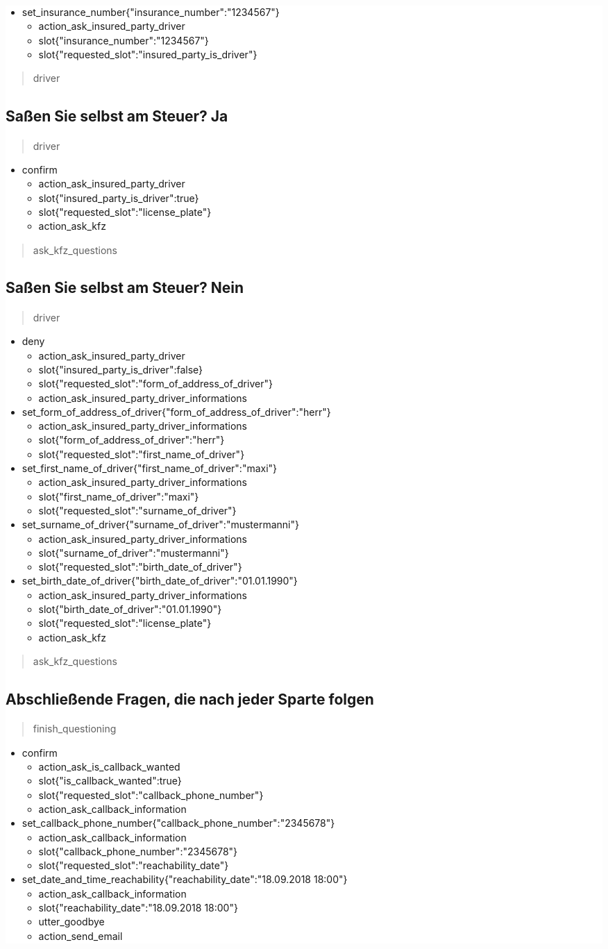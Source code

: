 * set_insurance_number{"insurance_number":"1234567"}
  - action_ask_insured_party_driver
  - slot{"insurance_number":"1234567"}
  - slot{"requested_slot":"insured_party_is_driver"}
> driver

## Saßen Sie selbst am Steuer? Ja
> driver
* confirm 
  - action_ask_insured_party_driver
  - slot{"insured_party_is_driver":true}
  - slot{"requested_slot":"license_plate"}
  - action_ask_kfz
> ask_kfz_questions

## Saßen Sie selbst am Steuer? Nein
> driver
* deny
  - action_ask_insured_party_driver
  - slot{"insured_party_is_driver":false}
  - slot{"requested_slot":"form_of_address_of_driver"}
  - action_ask_insured_party_driver_informations
* set_form_of_address_of_driver{"form_of_address_of_driver":"herr"}
  - action_ask_insured_party_driver_informations
  - slot{"form_of_address_of_driver":"herr"}
  - slot{"requested_slot":"first_name_of_driver"}
* set_first_name_of_driver{"first_name_of_driver":"maxi"}
  - action_ask_insured_party_driver_informations
  - slot{"first_name_of_driver":"maxi"}
  - slot{"requested_slot":"surname_of_driver"}
* set_surname_of_driver{"surname_of_driver":"mustermanni"}
  - action_ask_insured_party_driver_informations
  - slot{"surname_of_driver":"mustermanni"}
  - slot{"requested_slot":"birth_date_of_driver"}
* set_birth_date_of_driver{"birth_date_of_driver":"01.01.1990"}
  - action_ask_insured_party_driver_informations
  - slot{"birth_date_of_driver":"01.01.1990"}
  - slot{"requested_slot":"license_plate"}
  - action_ask_kfz
> ask_kfz_questions

## Abschließende Fragen, die nach jeder Sparte folgen
> finish_questioning
* confirm
  - action_ask_is_callback_wanted
  - slot{"is_callback_wanted":true}
  - slot{"requested_slot":"callback_phone_number"}
  - action_ask_callback_information
* set_callback_phone_number{"callback_phone_number":"2345678"}
  - action_ask_callback_information
  - slot{"callback_phone_number":"2345678"}
  - slot{"requested_slot":"reachability_date"}
* set_date_and_time_reachability{"reachability_date":"18.09.2018 18:00"}
  - action_ask_callback_information
  - slot{"reachability_date":"18.09.2018 18:00"}
  - utter_goodbye
  - action_send_email
  